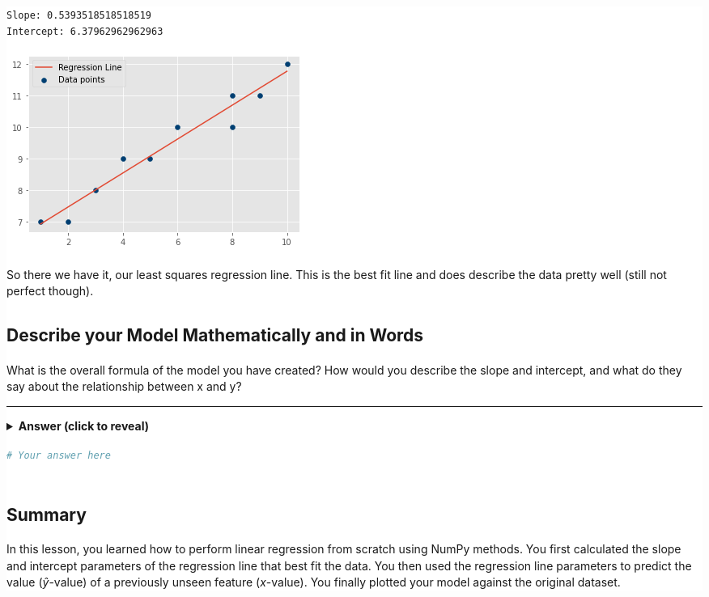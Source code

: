     Slope: 0.5393518518518519
    Intercept: 6.37962962962963



    
![png](index_files/index_23_1.png)
    


So there we have it, our least squares regression line. This is the best fit line and does describe the data pretty well (still not perfect though). 

## Describe your Model Mathematically and in Words

What is the overall formula of the model you have created? How would you describe the slope and intercept, and what do they say about the relationship between x and y?

---

<details><summary style="cursor: pointer"><b>Answer (click to reveal)</b></summary></details>


```python
# Your answer here



```

## Summary

In this lesson, you learned how to perform linear regression from scratch using NumPy methods. You first calculated the slope and intercept parameters of the regression line that best fit the data. You then used the regression line parameters to predict the value ($\hat y$-value) of a previously unseen feature ($x$-value). You finally plotted your model against the original dataset.
